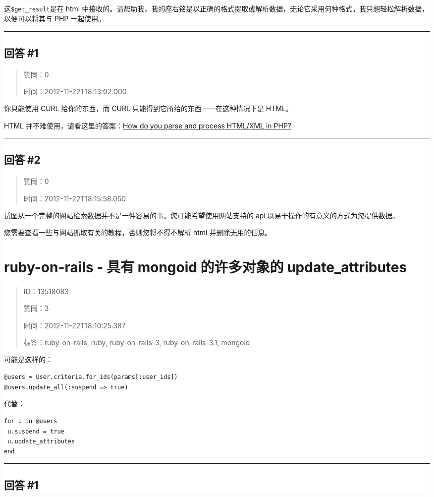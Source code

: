 这`$get_result`是在 html 中接收的。请帮助我，我的座右铭是以正确的格式提取或解析数据，无论它采用何种格式。我只想轻松解析数据，以便可以将其与 PHP 一起使用。

* * *

## 回答 #1

> 赞同：0
> 
> 时间：2012-11-22T18:13:02.000

你只能使用 CURL 给你的东西，而 CURL 只能得到它所给的东西——在这种情况下是 HTML。

HTML 并不难使用，请看这里的答案：[How do you parse and process HTML/XML in PHP?](https://stackoverflow.com/questions/3577641/how-to-parse-and-process-html-with-php)

* * *

## 回答 #2

> 赞同：0
> 
> 时间：2012-11-22T18:15:58.050

试图从一个完整的网站检索数据并不是一件容易的事。您可能希望使用网站支持的 api 以易于操作的有意义的方式为您提供数据。

您需要查看一些与网站抓取有关的教程，否则您将不得不解析 html 并删除无用的信息。

# ruby-on-rails - 具有 mongoid 的许多对象的 update_attributes

> ID：13518083
> 
> 赞同：3
> 
> 时间：2012-11-22T18:10:25.387
> 
> 标签：ruby-on-rails, ruby, ruby-on-rails-3, ruby-on-rails-3.1, mongoid

可能是这样的：

```
@users = User.criteria.for_ids(params[:user_ids])
@users.update_all(:suspend => true) 
```

代替：

```
for u in @users
 u.suspend = true
 u.update_attributes
end 
```

* * *

## 回答 #1
